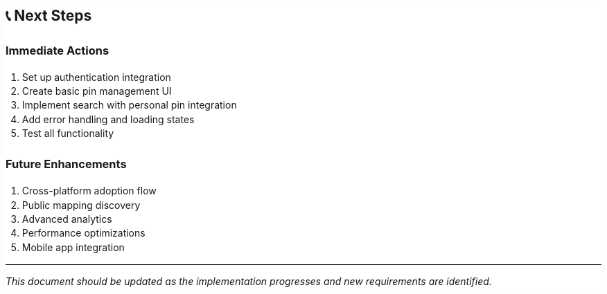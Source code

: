 
## 📞 Next Steps

### Immediate Actions
1. Set up authentication integration
2. Create basic pin management UI
3. Implement search with personal pin integration
4. Add error handling and loading states
5. Test all functionality

### Future Enhancements
1. Cross-platform adoption flow
2. Public mapping discovery
3. Advanced analytics
4. Performance optimizations
5. Mobile app integration

---

*This document should be updated as the implementation progresses and new requirements are identified.* 